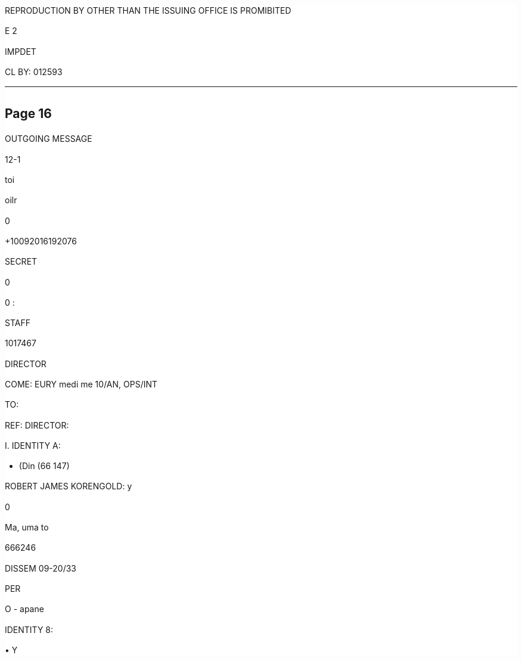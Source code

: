 REPRODUCTION BY OTHER THAN THE ISSUING OFFICE IS PROMIBITED

E 2

IMPDET

CL BY: 012593

---

## Page 16

OUTGOING MESSAGE

12-1

toi

oilr

0

+10092016192076

SECRET

0

0 :

STAFF

1017467

DIRECTOR

COME: EURY medi me 10/AN, OPS/INT

TO:

REF: DIRECTOR:

I. IDENTITY A:

* (Din (66 147)

ROBERT JAMES KORENGOLD: y

0

Ma, uma to

666246

DISSEM 09-20/33

PER

O - apane

IDENTITY 8:

• Y
